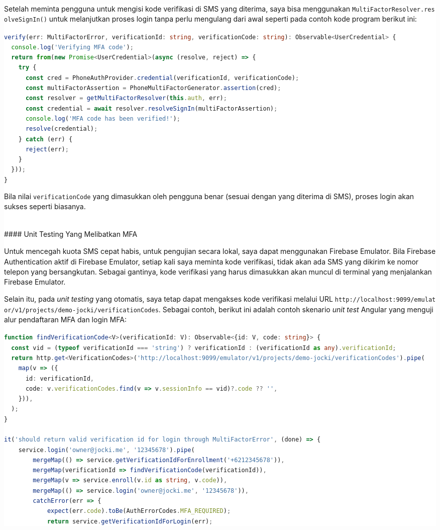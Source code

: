 Setelah meminta pengguna untuk mengisi kode verifikasi di SMS yang diterima, saya bisa menggunakan `MultiFactorResolver.resolveSignIn()`
untuk melanjutkan proses login tanpa perlu mengulang dari awal seperti pada contoh kode program berikut ini:

```typescript
verify(err: MultiFactorError, verificationId: string, verificationCode: string): Observable<UserCredential> {
  console.log('Verifying MFA code');
  return from(new Promise<UserCredential>(async (resolve, reject) => {
    try {
      const cred = PhoneAuthProvider.credential(verificationId, verificationCode);
      const multiFactorAssertion = PhoneMultiFactorGenerator.assertion(cred);
      const resolver = getMultiFactorResolver(this.auth, err);
      const credential = await resolver.resolveSignIn(multiFactorAssertion);
      console.log('MFA code has been verified!');
      resolve(credential);
    } catch (err) {
      reject(err);
    }
  }));
}
```

Bila nilai `verificationCode` yang dimasukkan oleh pengguna benar (sesuai dengan yang diterima di SMS), proses login
akan sukses seperti biasanya.

<br>
#### Unit Testing Yang Melibatkan MFA

Untuk mencegah kuota SMS cepat habis, untuk pengujian secara lokal, saya dapat menggunakan Firebase Emulator.  Bila Firebase
Authentication aktif di Firebase Emulator, setiap kali saya meminta kode verifikasi, tidak akan ada SMS yang dikirim ke nomor
telepon yang bersangkutan.  Sebagai gantinya, kode verifikasi yang harus dimasukkan akan muncul di terminal yang menjalankan
Firebase Emulator.

Selain itu, pada *unit testing* yang otomatis, saya tetap dapat mengakses kode verifikasi melalui 
URL `http://localhost:9099/emulator/v1/projects/demo-jocki/verificationCodes`.  Sebagai contoh, berikut ini adalah contoh 
skenario *unit test* Angular yang menguji alur pendaftaran MFA dan login MFA:

```typescript
function findVerificationCode<V>(verificationId: V): Observable<{id: V, code: string}> {
  const vid = (typeof verificationId === 'string') ? verificationId : (verificationId as any).verificationId;
  return http.get<VerificationCodes>('http://localhost:9099/emulator/v1/projects/demo-jocki/verificationCodes').pipe(
    map(v => ({
      id: verificationId,
      code: v.verificationCodes.find(v => v.sessionInfo == vid)?.code ?? '',
    })),
  );
}

it('should return valid verification id for login through MultiFactorError', (done) => {
    service.login('owner@jocki.me', '12345678').pipe(
        mergeMap(() => service.getVerificationIdForEnrollment('+6212345678')),
        mergeMap(verificationId => findVerificationCode(verificationId)),
        mergeMap(v => service.enroll(v.id as string, v.code)),
        mergeMap(() => service.login('owner@jocki.me', '12345678')),
        catchError(err => {
            expect(err.code).toBe(AuthErrorCodes.MFA_REQUIRED);
            return service.getVerificationIdForLogin(err);
```